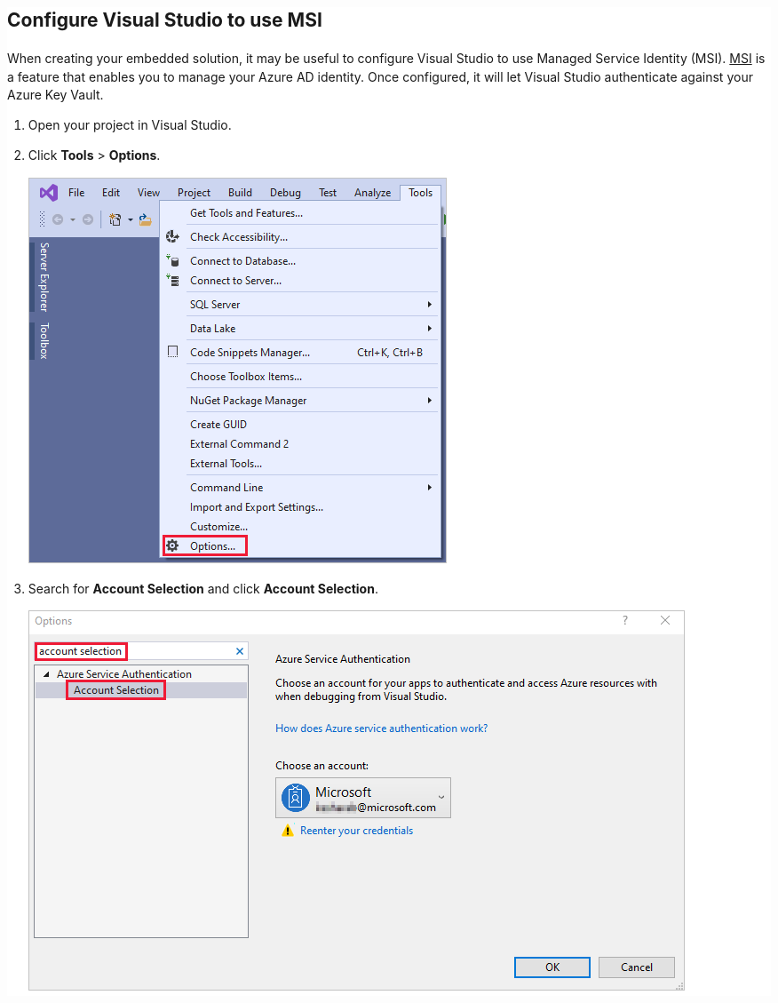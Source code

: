 ## Configure Visual Studio to use MSI

When creating your embedded solution, it may be useful to configure Visual Studio to use Managed Service Identity (MSI). [MSI](/azure/active-directory/managed-identities-azure-resources/overview) is a feature that enables you to manage your Azure AD identity. Once configured, it will let Visual Studio authenticate against your Azure Key Vault.

1. Open your project in Visual Studio.

2. Click **Tools** > **Options**.

     ![A screenshot showing the options button in the tools menu in Visual Studio.](media/embed-service-principal-certificate/visual-studio-options.png)

3. Search for **Account Selection** and click **Account Selection**.

    ![A screenshot showing the account selection option in the Visual Studio options window.](media/embed-service-principal-certificate/account-selection.png)
